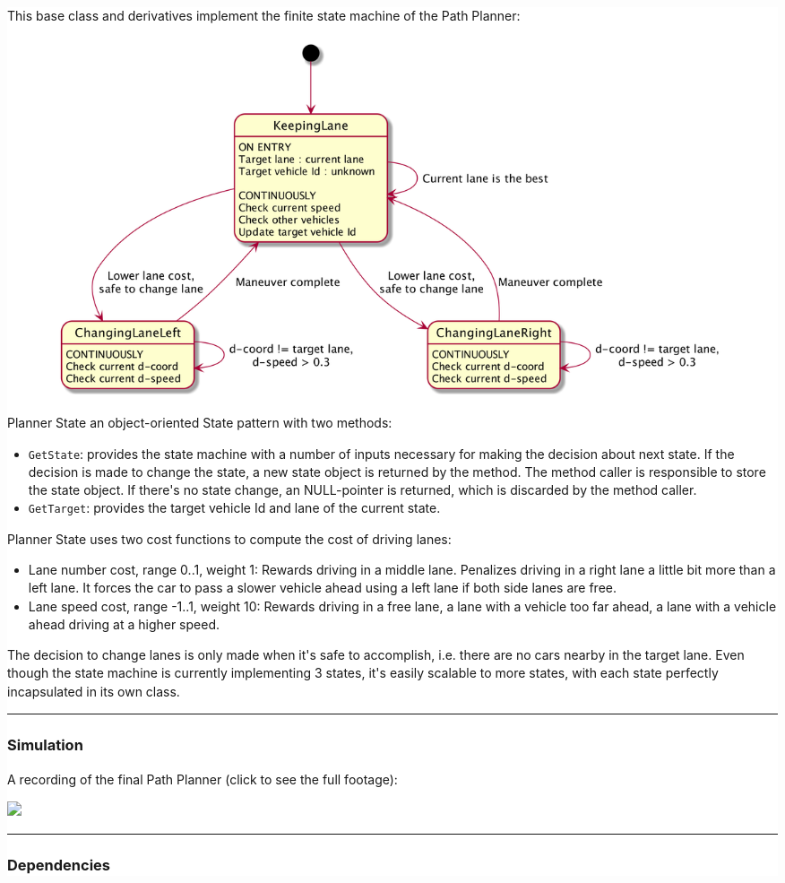 This base class and derivatives implement the finite state machine of the Path Planner: <p align="center"><img src="pic/state_diagram.png" alt="State Diagram" width="750"/></p>
Planner State an object-oriented State pattern with two methods:
* `GetState`: provides the state machine with a number of inputs necessary for making the decision about next state. If the decision is made to change the state, a new state object is returned by the method. The method caller is responsible to store the state object. If there's no state change, an NULL-pointer is returned, which is discarded by the method caller.
* `GetTarget`: provides the target vehicle Id and lane of the current state.

Planner State uses two cost functions to compute the cost of driving lanes:
* Lane number cost, range 0..1, weight 1: Rewards driving in a middle lane. Penalizes driving in a right lane a little bit more than a left lane. It forces the car to pass a slower vehicle ahead using a left lane if both side lanes are free.
* Lane speed cost, range -1..1, weight 10: Rewards driving in a free lane, a lane with a vehicle too far ahead, a lane with a vehicle ahead driving at a higher speed. 

The decision to change lanes is only made when it's safe to accomplish, i.e. there are no cars nearby in the target lane. Even though the state machine is currently implementing 3 states, it's easily scalable to more states, with each state perfectly incapsulated in its own class.

---
### Simulation

A recording of the final Path Planner (click to see the full footage):

[![](pic/carnd_path_planning.gif)](https://youtu.be/AQDTm1KXMgM "Path Planning")

---
### Dependencies
